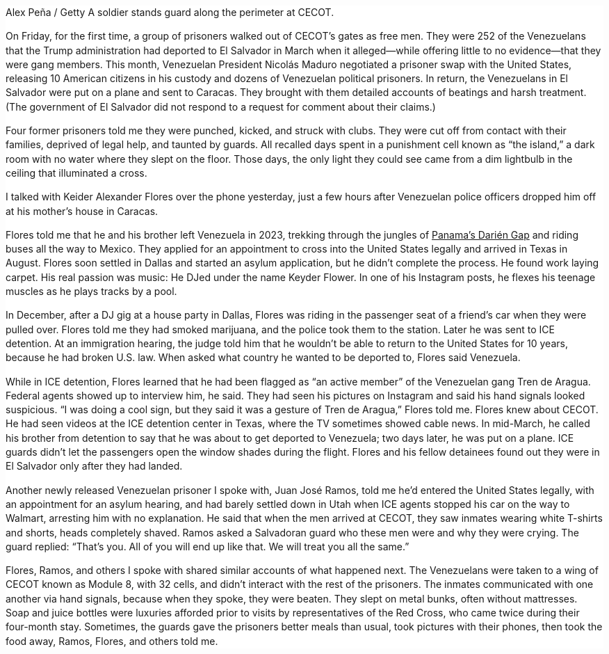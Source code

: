 Alex Peña / Getty A soldier stands guard along the perimeter at CECOT.

On Friday, for the first time, a group of prisoners walked out of CECOT’s gates as free men. They were 252 of the Venezuelans that the Trump administration had deported to El Salvador in March when it alleged—while offering little to no evidence—that they were gang members. This month, Venezuelan President Nicolás Maduro negotiated a prisoner swap with the United States, releasing 10 American citizens in his custody and dozens of Venezuelan political prisoners. In return, the Venezuelans in El Salvador were put on a plane and sent to Caracas. They brought with them detailed accounts of beatings and harsh treatment. (The government of El Salvador did not respond to a request for comment about their claims.)

Four former prisoners told me they were punched, kicked, and struck with clubs. They were cut off from contact with their families, deprived of legal help, and taunted by guards. All recalled days spent in a punishment cell known as “the island,” a dark room with no water where they slept on the floor. Those days, the only light they could see came from a dim lightbulb in the ceiling that illuminated a cross.

I talked with Keider Alexander Flores over the phone yesterday, just a few hours after Venezuelan police officers dropped him off at his mother’s house in Caracas.

Flores told me that he and his brother left Venezuela in 2023, trekking through the jungles of [Panama’s Darién Gap](https://www.theatlantic.com/magazine/archive/2024/09/darien-gap-route-migrants-panama/679156/) and riding buses all the way to Mexico. They applied for an appointment to cross into the United States legally and arrived in Texas in August. Flores soon settled in Dallas and started an asylum application, but he didn’t complete the process. He found work laying carpet. His real passion was music: He DJed under the name Keyder Flower. In one of his Instagram posts, he flexes his teenage muscles as he plays tracks by a pool.

In December, after a DJ gig at a house party in Dallas, Flores was riding in the passenger seat of a friend’s car when they were pulled over. Flores told me they had smoked marijuana, and the police took them to the station. Later he was sent to ICE detention. At an immigration hearing, the judge told him that he wouldn’t be able to return to the United States for 10 years, because he had broken U.S. law. When asked what country he wanted to be deported to, Flores said Venezuela.

While in ICE detention, Flores learned that he had been flagged as “an active member” of the Venezuelan gang Tren de Aragua. Federal agents showed up to interview him, he said. They had seen his pictures on Instagram and said his hand signals looked suspicious. “I was doing a cool sign, but they said it was a gesture of Tren de Aragua,” Flores told me. Flores knew about CECOT. He had seen videos at the ICE detention center in Texas, where the TV sometimes showed cable news. In mid-March, he called his brother from detention to say that he was about to get deported to Venezuela; two days later, he was put on a plane. ICE guards didn’t let the passengers open the window shades during the flight. Flores and his fellow detainees found out they were in El Salvador only after they had landed.

Another newly released Venezuelan prisoner I spoke with, Juan José Ramos, told me he’d entered the United States legally, with an appointment for an asylum hearing, and had barely settled down in Utah when ICE agents stopped his car on the way to Walmart, arresting him with no explanation. He said that when the men arrived at CECOT, they saw inmates wearing white T-shirts and shorts, heads completely shaved. Ramos asked a Salvadoran guard who these men were and why they were crying. The guard replied: “That’s you. All of you will end up like that. We will treat you all the same.”

Flores, Ramos, and others I spoke with shared similar accounts of what happened next. The Venezuelans were taken to a wing of CECOT known as Module 8, with 32 cells, and didn’t interact with the rest of the prisoners. The inmates communicated with one another via hand signals, because when they spoke, they were beaten. They slept on metal bunks, often without mattresses. Soap and juice bottles were luxuries afforded prior to visits by representatives of the Red Cross, who came twice during their four-month stay. Sometimes, the guards gave the prisoners better meals than usual, took pictures with their phones, then took the food away, Ramos, Flores, and others told me.
